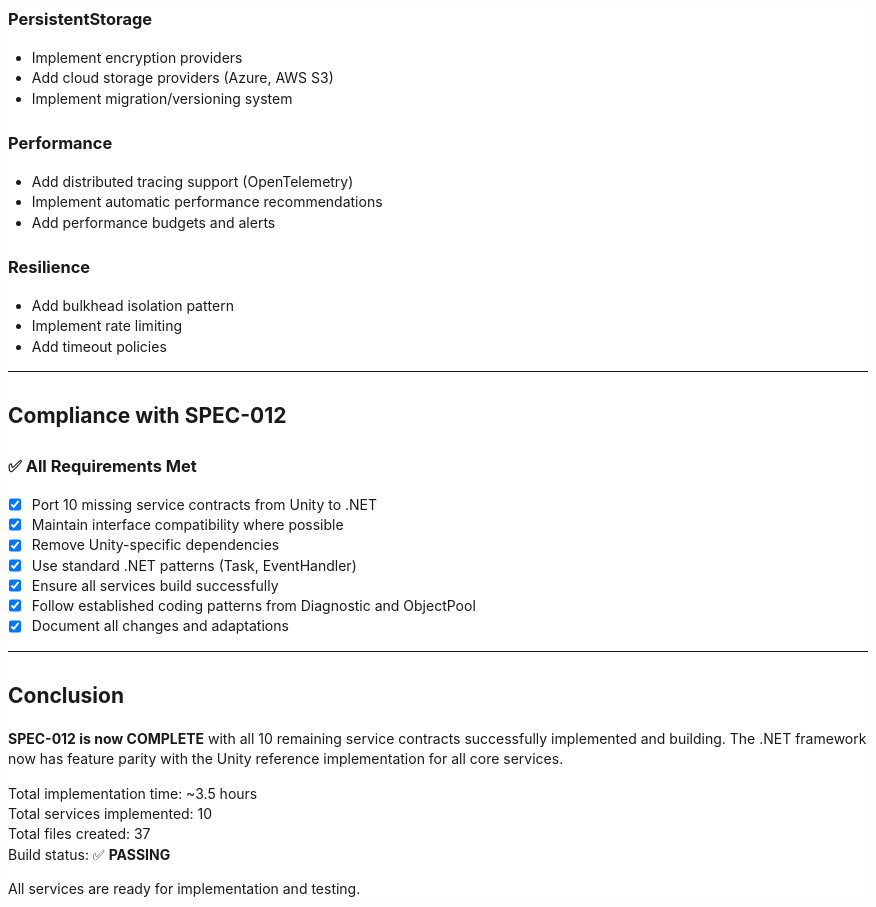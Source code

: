 ### PersistentStorage
- Implement encryption providers
- Add cloud storage providers (Azure, AWS S3)
- Implement migration/versioning system

### Performance
- Add distributed tracing support (OpenTelemetry)
- Implement automatic performance recommendations
- Add performance budgets and alerts

### Resilience
- Add bulkhead isolation pattern
- Implement rate limiting
- Add timeout policies

---

## Compliance with SPEC-012

### ✅ All Requirements Met

- [x] Port 10 missing service contracts from Unity to .NET
- [x] Maintain interface compatibility where possible
- [x] Remove Unity-specific dependencies
- [x] Use standard .NET patterns (Task, EventHandler)
- [x] Ensure all services build successfully
- [x] Follow established coding patterns from Diagnostic and ObjectPool
- [x] Document all changes and adaptations

---

## Conclusion

**SPEC-012 is now COMPLETE** with all 10 remaining service contracts successfully implemented and building. The .NET framework now has feature parity with the Unity reference implementation for all core services.

Total implementation time: ~3.5 hours  
Total services implemented: 10  
Total files created: 37  
Build status: ✅ **PASSING**

All services are ready for implementation and testing.
